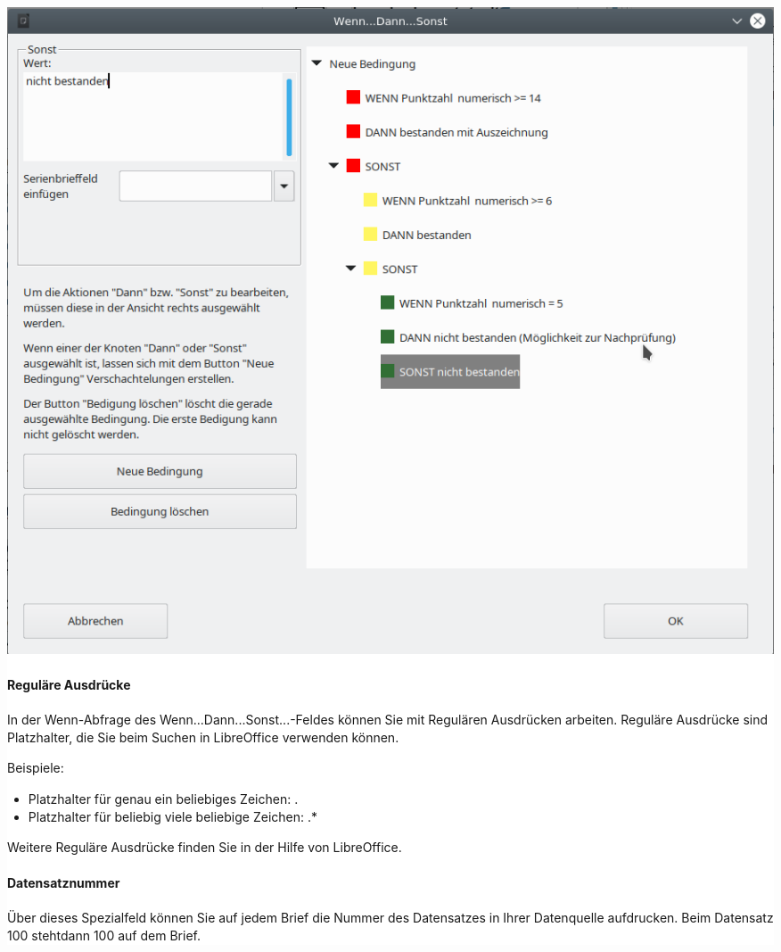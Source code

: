 ![Mögliche Lösung für die Verschachtelung bei den Prüfungsergebnissen](images/mailmerge_ifthenelse_nested.png "Mögliche Lösung für die Verschachtelung bei den Prüfungsergebnissen")

#### Reguläre Ausdrücke

In der Wenn-Abfrage des Wenn...Dann...Sonst...-Feldes können Sie mit Regulären Ausdrücken arbeiten. Reguläre Ausdrücke sind Platzhalter, die Sie beim Suchen in LibreOffice verwenden können.

Beispiele:

* Platzhalter für genau ein beliebiges Zeichen: .
* Platzhalter für beliebig viele beliebige Zeichen: .\*

Weitere Reguläre Ausdrücke finden Sie in der Hilfe von LibreOffice.

#### Datensatznummer

Über dieses Spezialfeld können Sie auf jedem Brief die Nummer des Datensatzes in Ihrer Datenquelle aufdrucken. Beim Datensatz 100 stehtdann 100 auf dem Brief.
